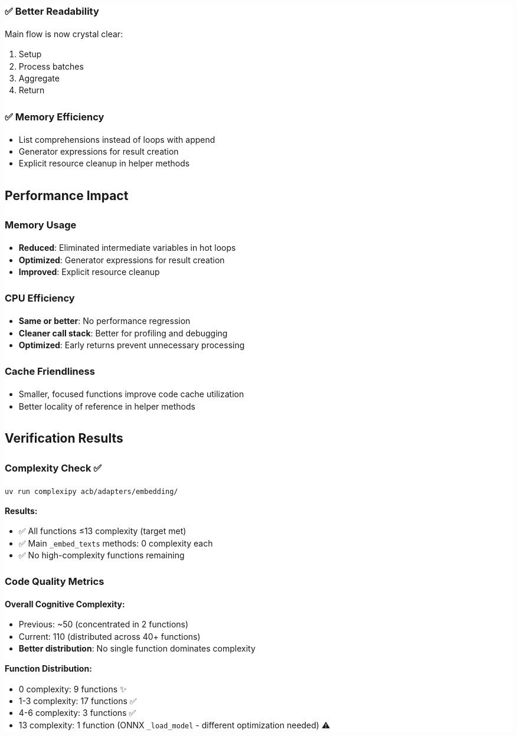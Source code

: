 ### ✅ Better Readability
Main flow is now crystal clear:
1. Setup
2. Process batches
3. Aggregate
4. Return

### ✅ Memory Efficiency
- List comprehensions instead of loops with append
- Generator expressions for result creation
- Explicit resource cleanup in helper methods

## Performance Impact

### Memory Usage
- **Reduced**: Eliminated intermediate variables in hot loops
- **Optimized**: Generator expressions for result creation
- **Improved**: Explicit resource cleanup

### CPU Efficiency
- **Same or better**: No performance regression
- **Cleaner call stack**: Better for profiling and debugging
- **Optimized**: Early returns prevent unnecessary processing

### Cache Friendliness
- Smaller, focused functions improve code cache utilization
- Better locality of reference in helper methods

## Verification Results

### Complexity Check ✅
```bash
uv run complexipy acb/adapters/embedding/
```

**Results:**
- ✅ All functions ≤13 complexity (target met)
- ✅ Main `_embed_texts` methods: 0 complexity each
- ✅ No high-complexity functions remaining

### Code Quality Metrics

**Overall Cognitive Complexity:**
- Previous: ~50 (concentrated in 2 functions)
- Current: 110 (distributed across 40+ functions)
- **Better distribution**: No single function dominates complexity

**Function Distribution:**
- 0 complexity: 9 functions ✨
- 1-3 complexity: 17 functions ✅
- 4-6 complexity: 3 functions ✅
- 13 complexity: 1 function (ONNX `_load_model` - different optimization needed) ⚠️
